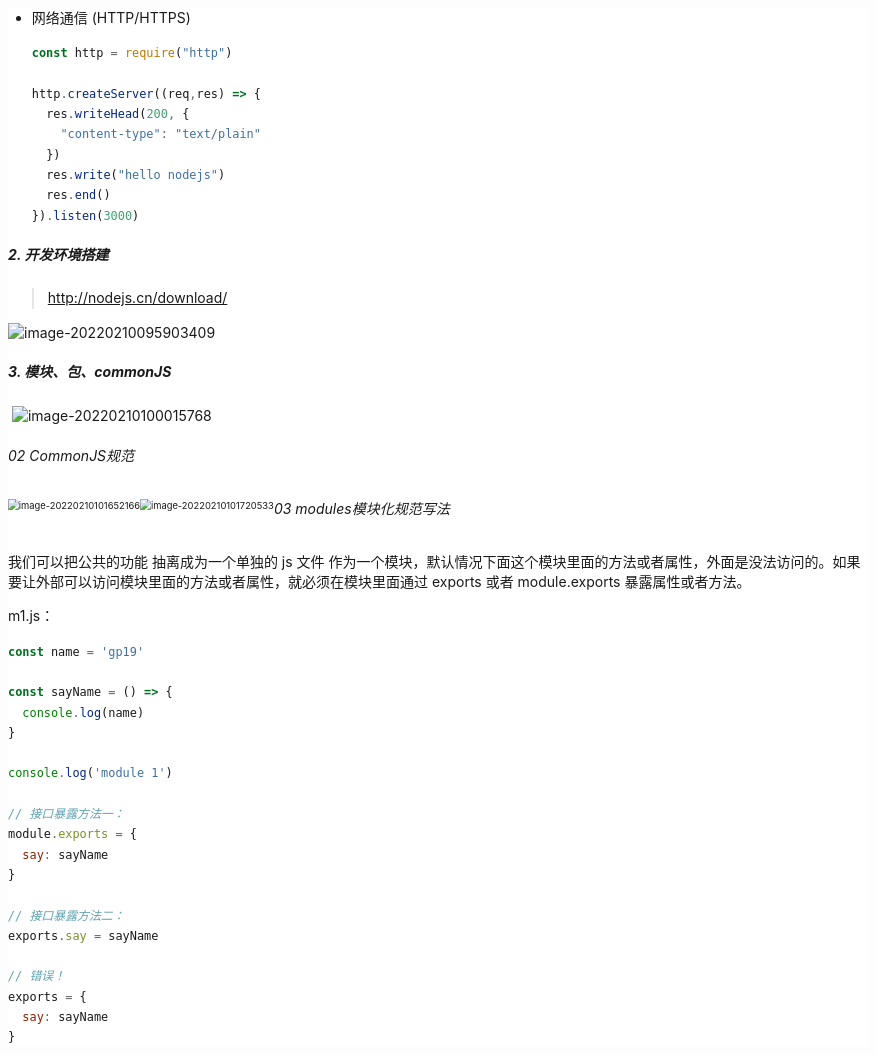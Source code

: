   

- 网络通信 (HTTP/HTTPS)

  ```js
  const http = require("http")
  
  http.createServer((req,res) => {
    res.writeHead(200, {
      "content-type": "text/plain"
    })
    res.write("hello nodejs")
    res.end()
  }).listen(3000)
  
  ```

##### 2.  开发环境搭建

> http://nodejs.cn/download/

![image-20220210095903409](https://cdn.jsdelivr.net/gh/Voun8/ty_imgs//image-20220210095903409.png)

##### 3.  模块、包、commonJS

​			![image-20220210100015768](https://cdn.jsdelivr.net/gh/Voun8/ty_imgs//image-20220210100015768.png)

###### 02 CommonJS规范

<img src="https://cdn.jsdelivr.net/gh/Voun8/ty_imgs//image-20220210101652166.png" alt="image-20220210101652166" style="zoom: 67%; float: left;" />

<img src="https://cdn.jsdelivr.net/gh/Voun8/ty_imgs//image-20220210101720533.png" alt="image-20220210101720533" style="zoom: 67%; float: left;" />

###### 03 modules模块化规范写法

我们可以把公共的功能 抽离成为一个单独的 js 文件 作为一个模块，默认情况下面这个模块里面的方法或者属性，外面是没法访问的。如果要让外部可以访问模块里面的方法或者属性，就必须在模块里面通过 exports 或者 module.exports 暴露属性或者方法。

m1.js：

```js
const name = 'gp19'

const sayName = () => {
  console.log(name)
}

console.log('module 1')

// 接口暴露方法一：
module.exports = {
  say: sayName
}

// 接口暴露方法二：
exports.say = sayName

// 错误！
exports = {
  say: sayName
}
```
